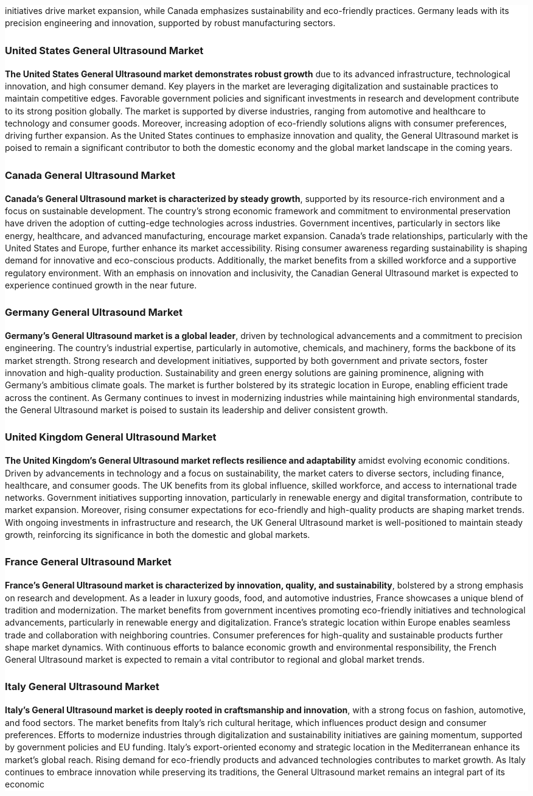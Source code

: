 initiatives drive market expansion, while Canada emphasizes sustainability and eco-friendly practices. Germany leads with its precision engineering and innovation, supported by robust manufacturing sectors.</span></em></p></blockquote><h3><strong>United States General Ultrasound Market</strong></h3><p><strong>The United States General Ultrasound market demonstrates robust growth</strong> due to its advanced infrastructure, technological innovation, and high consumer demand. Key players in the market are leveraging digitalization and sustainable practices to maintain competitive edges. Favorable government policies and significant investments in research and development contribute to its strong position globally. The market is supported by diverse industries, ranging from automotive and healthcare to technology and consumer goods. Moreover, increasing adoption of eco-friendly solutions aligns with consumer preferences, driving further expansion. As the United States continues to emphasize innovation and quality, the General Ultrasound market is poised to remain a significant contributor to both the domestic economy and the global market landscape in the coming years.</p><h3><strong>Canada General Ultrasound Market</strong></h3><p><strong>Canada&rsquo;s General Ultrasound market is characterized by steady growth</strong>, supported by its resource-rich environment and a focus on sustainable development. The country&rsquo;s strong economic framework and commitment to environmental preservation have driven the adoption of cutting-edge technologies across industries. Government incentives, particularly in sectors like energy, healthcare, and advanced manufacturing, encourage market expansion. Canada&rsquo;s trade relationships, particularly with the United States and Europe, further enhance its market accessibility. Rising consumer awareness regarding sustainability is shaping demand for innovative and eco-conscious products. Additionally, the market benefits from a skilled workforce and a supportive regulatory environment. With an emphasis on innovation and inclusivity, the Canadian General Ultrasound market is expected to experience continued growth in the near future.</p><h3><strong>Germany General Ultrasound Market</strong></h3><p><strong>Germany&rsquo;s General Ultrasound market is a global leader</strong>, driven by technological advancements and a commitment to precision engineering. The country&rsquo;s industrial expertise, particularly in automotive, chemicals, and machinery, forms the backbone of its market strength. Strong research and development initiatives, supported by both government and private sectors, foster innovation and high-quality production. Sustainability and green energy solutions are gaining prominence, aligning with Germany&rsquo;s ambitious climate goals. The market is further bolstered by its strategic location in Europe, enabling efficient trade across the continent. As Germany continues to invest in modernizing industries while maintaining high environmental standards, the General Ultrasound market is poised to sustain its leadership and deliver consistent growth.</p><h3><strong>United Kingdom General Ultrasound Market</strong></h3><p><strong>The United Kingdom&rsquo;s General Ultrasound market reflects resilience and adaptability</strong> amidst evolving economic conditions. Driven by advancements in technology and a focus on sustainability, the market caters to diverse sectors, including finance, healthcare, and consumer goods. The UK benefits from its global influence, skilled workforce, and access to international trade networks. Government initiatives supporting innovation, particularly in renewable energy and digital transformation, contribute to market expansion. Moreover, rising consumer expectations for eco-friendly and high-quality products are shaping market trends. With ongoing investments in infrastructure and research, the UK General Ultrasound market is well-positioned to maintain steady growth, reinforcing its significance in both the domestic and global markets.</p><h3><strong>France General Ultrasound Market</strong></h3><p><strong>France&rsquo;s General Ultrasound market is characterized by innovation, quality, and sustainability</strong>, bolstered by a strong emphasis on research and development. As a leader in luxury goods, food, and automotive industries, France showcases a unique blend of tradition and modernization. The market benefits from government incentives promoting eco-friendly initiatives and technological advancements, particularly in renewable energy and digitalization. France&rsquo;s strategic location within Europe enables seamless trade and collaboration with neighboring countries. Consumer preferences for high-quality and sustainable products further shape market dynamics. With continuous efforts to balance economic growth and environmental responsibility, the French General Ultrasound market is expected to remain a vital contributor to regional and global market trends.</p><h3><strong>Italy General Ultrasound Market</strong></h3><p><strong>Italy&rsquo;s General Ultrasound market is deeply rooted in craftsmanship and innovation</strong>, with a strong focus on fashion, automotive, and food sectors. The market benefits from Italy&rsquo;s rich cultural heritage, which influences product design and consumer preferences. Efforts to modernize industries through digitalization and sustainability initiatives are gaining momentum, supported by government policies and EU funding. Italy&rsquo;s export-oriented economy and strategic location in the Mediterranean enhance its market&rsquo;s global reach. Rising demand for eco-friendly products and advanced technologies contributes to market growth. As Italy continues to embrace innovation while preserving its traditions, the General Ultrasound market remains an integral part of its economic